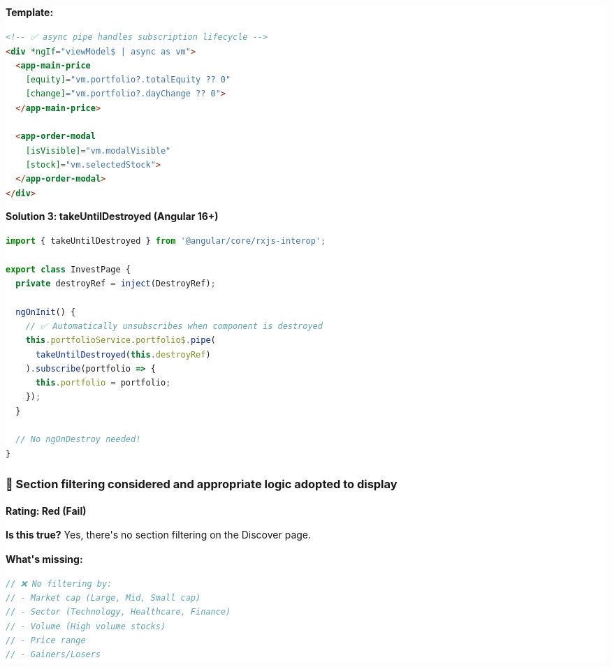 **Template:**

```html
<!-- ✅ async pipe handles subscription lifecycle -->
<div *ngIf="viewModel$ | async as vm">
  <app-main-price
    [equity]="vm.portfolio?.totalEquity ?? 0"
    [change]="vm.portfolio?.dayChange ?? 0">
  </app-main-price>

  <app-order-modal
    [isVisible]="vm.modalVisible"
    [stock]="vm.selectedStock">
  </app-order-modal>
</div>
```

**Solution 3: takeUntilDestroyed (Angular 16+)**

```typescript
import { takeUntilDestroyed } from '@angular/core/rxjs-interop';

export class InvestPage {
  private destroyRef = inject(DestroyRef);

  ngOnInit() {
    // ✅ Automatically unsubscribes when component is destroyed
    this.portfolioService.portfolio$.pipe(
      takeUntilDestroyed(this.destroyRef)
    ).subscribe(portfolio => {
      this.portfolio = portfolio;
    });
  }

  // No ngOnDestroy needed!
}
```

### 🔴 Section filtering considered and appropriate logic adopted to display
**Rating: Red (Fail)**

**Is this true?** Yes, there's no section filtering on the Discover page.

**What's missing:**

```typescript
// ❌ No filtering by:
// - Market cap (Large, Mid, Small cap)
// - Sector (Technology, Healthcare, Finance)
// - Volume (High volume stocks)
// - Price range
// - Gainers/Losers
```
